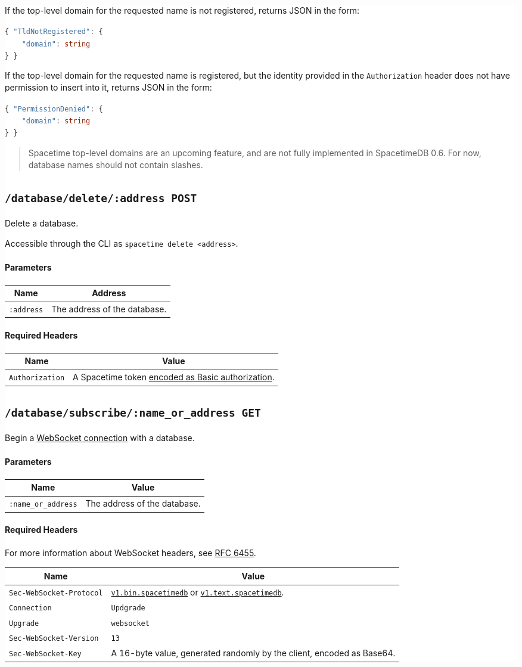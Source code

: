 If the top-level domain for the requested name is not registered, returns JSON in the form:

```typescript
{ "TldNotRegistered": {
    "domain": string
} }
```

If the top-level domain for the requested name is registered, but the identity provided in the `Authorization` header does not have permission to insert into it, returns JSON in the form:

```typescript
{ "PermissionDenied": {
    "domain": string
} }
```

> Spacetime top-level domains are an upcoming feature, and are not fully implemented in SpacetimeDB 0.6. For now, database names should not contain slashes.

## `/database/delete/:address POST`

Delete a database.

Accessible through the CLI as `spacetime delete <address>`.

#### Parameters

| Name       | Address                      |
| ---------- | ---------------------------- |
| `:address` | The address of the database. |

#### Required Headers

| Name            | Value                                                                                       |
| --------------- | ------------------------------------------------------------------------------------------- |
| `Authorization` | A Spacetime token [encoded as Basic authorization](/docs/http). |

## `/database/subscribe/:name_or_address GET`

Begin a [WebSocket connection](/docs/ws) with a database.

#### Parameters

| Name               | Value                        |
| ------------------ | ---------------------------- |
| `:name_or_address` | The address of the database. |

#### Required Headers

For more information about WebSocket headers, see [RFC 6455](https://datatracker.ietf.org/doc/html/rfc6455).

| Name                     | Value                                                                                                                                          |
| ------------------------ | ---------------------------------------------------------------------------------------------------------------------------------------------- |
| `Sec-WebSocket-Protocol` | [`v1.bin.spacetimedb`](/docs/ws#binary-protocol) or [`v1.text.spacetimedb`](/docs/ws#text-protocol). |
| `Connection`             | `Updgrade`                                                                                                                                     |
| `Upgrade`                | `websocket`                                                                                                                                    |
| `Sec-WebSocket-Version`  | `13`                                                                                                                                           |
| `Sec-WebSocket-Key`      | A 16-byte value, generated randomly by the client, encoded as Base64.                                                                          |
